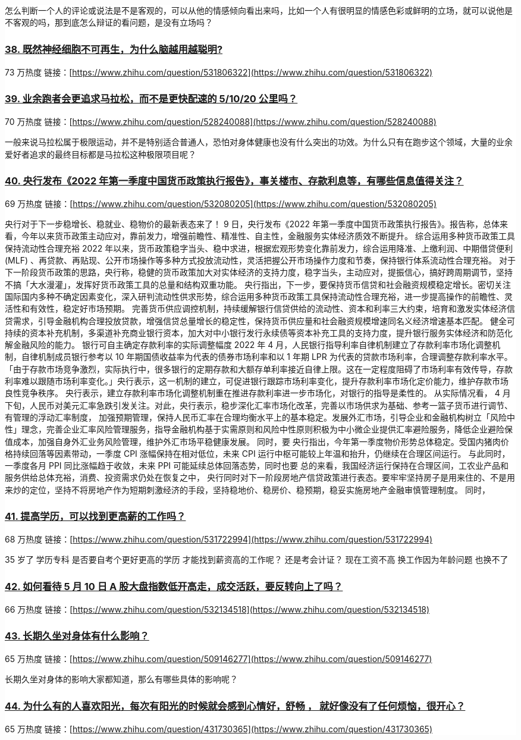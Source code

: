 怎么判断一个人的评论或说法是不是客观的，可以从他的情感倾向看出来吗，比如一个人有很明显的情感色彩或鲜明的立场，就可以说他是不客观的吗，那到底怎么辩证的看问题，是没有立场吗？

### [38. 既然神经细胞不可再生，为什么脑越用越聪明?](https://www.zhihu.com/question/531806322)
73 万热度 链接：[https://www.zhihu.com/question/531806322](https://www.zhihu.com/question/531806322)



### [39. 业余跑者会更追求马拉松，而不是更快配速的 5/10/20 公里吗？](https://www.zhihu.com/question/528240088)
70 万热度 链接：[https://www.zhihu.com/question/528240088](https://www.zhihu.com/question/528240088)

一般来说马拉松属于极限运动，并不是特别适合普通人，恐怕对身体健康也没有什么突出的功效。为什么只有在跑步这个领域，大量的业余爱好者追求的最终目标都是马拉松这种极限项目呢？

### [40. 央行发布《2022 年第一季度中国货币政策执行报告》，事关楼市、存款利息等，有哪些信息值得关注？](https://www.zhihu.com/question/532080205)
69 万热度 链接：[https://www.zhihu.com/question/532080205](https://www.zhihu.com/question/532080205)

央行对于下一步稳增长、稳就业、稳物价的最新表态来了！ 9 日，央行发布《2022 年第一季度中国货币政策执行报告》。报告称，总体来看，今年以来货币政策主动应对，靠前发力，增强前瞻性、精准性、自主性，金融服务实体经济质效不断提升。 综合运用多种货币政策工具保持流动性合理充裕 2022 年以来，货币政策稳字当头、稳中求进，根据宏观形势变化靠前发力，综合运用降准、上缴利润、中期借贷便利 (MLF) 、再贷款、再贴现、公开市场操作等多种方式投放流动性，灵活把握公开市场操作力度和节奏，保持银行体系流动性合理充裕。 对于下一阶段货币政策的思路，央行称，稳健的货币政策加大对实体经济的支持力度，稳字当头，主动应对，提振信心，搞好跨周期调节，坚持不搞「大水漫灌」，发挥好货币政策工具的总量和结构双重功能。 央行指出，下一步，要保持货币信贷和社会融资规模稳定增长。密切关注国际国内多种不确定因素变化，深入研判流动性供求形势，综合运用多种货币政策工具保持流动性合理充裕，进一步提高操作的前瞻性、灵活性和有效性，稳定好市场预期。 完善货币供应调控机制，持续缓解银行信贷供给的流动性、资本和利率三大约束，培育和激发实体经济信贷需求，引导金融机构合理投放贷款，增强信贷总量增长的稳定性，保持货币供应量和社会融资规模增速同名义经济增速基本匹配。 健全可持续的资本补充机制，多渠道补充商业银行资本，加大对中小银行发行永续债等资本补充工具的支持力度，提升银行服务实体经济和防范化解金融风险的能力。 银行可自主确定存款利率的实际调整幅度 2022 年 4 月，人民银行指导利率自律机制建立了存款利率市场化调整机制，自律机制成员银行参考以 10 年期国债收益率为代表的债券市场利率和以 1 年期 LPR 为代表的贷款市场利率，合理调整存款利率水平。 「由于存款市场竞争激烈，实际执行中，很多银行的定期存款和大额存单利率接近自律上限。这在一定程度阻碍了市场利率有效传导，存款利率难以跟随市场利率变化。」央行表示，这一机制的建立，可促进银行跟踪市场利率变化，提升存款利率市场化定价能力，维护存款市场良性竞争秩序。 央行表示，建立存款利率市场化调整机制重在推进存款利率进一步市场化，对银行的指导是柔性的。 从实际情况看， 4 月下旬，人民币对美元汇率急跌引发关注。对此，央行表示，稳步深化汇率市场化改革，完善以市场供求为基础、参考一篮子货币进行调节、有管理的浮动汇率制度， 加强预期管理，保持人民币汇率在合理均衡水平上的基本稳定。发展外汇市场，引导企业和金融机构树立「风险中性」理念，完善企业汇率风险管理服务，指导金融机构基于实需原则和风险中性原则积极为中小微企业提供汇率避险服务，降低企业避险保值成本，加强自身外汇业务风险管理，维护外汇市场平稳健康发展。 同时，要 央行指出，今年第一季度物价形势总体稳定。受国内猪肉价格持续回落等因素带动，一季度 CPI 涨幅保持在相对低位，未来 CPI 运行中枢可能较上年温和抬升，仍继续在合理区间运行。 与此同时，一季度各月 PPI 同比涨幅趋于收敛，未来 PPI 可能延续总体回落态势，同时也要 总的来看，我国经济运行保持在合理区间，工农业产品和服务供给总体充裕，消费、投资需求仍处在恢复之中， 央行同时对下一阶段房地产信贷政策进行表态。要牢牢坚持房子是用来住的、不是用来炒的定位，坚持不将房地产作为短期刺激经济的手段，坚持稳地价、稳房价、稳预期，稳妥实施房地产金融审慎管理制度。 同时，

### [41. 提高学历，可以找到更高薪的工作吗？](https://www.zhihu.com/question/531722994)
68 万热度 链接：[https://www.zhihu.com/question/531722994](https://www.zhihu.com/question/531722994)

35 岁了 学历专科 是否要自考个更好更高的学历 才能找到薪资高的工作呢？ 还是考会计证？ 现在工资不高 换工作因为年龄问题 也换不了

### [42. 如何看待 5 月 10 日 A 股大盘指数低开高走，成交活跃，要反转向上了吗？](https://www.zhihu.com/question/532134518)
66 万热度 链接：[https://www.zhihu.com/question/532134518](https://www.zhihu.com/question/532134518)



### [43. 长期久坐对身体有什么影响？](https://www.zhihu.com/question/509146277)
65 万热度 链接：[https://www.zhihu.com/question/509146277](https://www.zhihu.com/question/509146277)

长期久坐对身体的影响大家都知道，那么有哪些具体的影响呢？

### [44. 为什么有的人喜欢阳光，每次有阳光的时候就会感到心情好，舒畅 ， 就好像没有了任何烦恼，很开心？](https://www.zhihu.com/question/431730365)
65 万热度 链接：[https://www.zhihu.com/question/431730365](https://www.zhihu.com/question/431730365)
